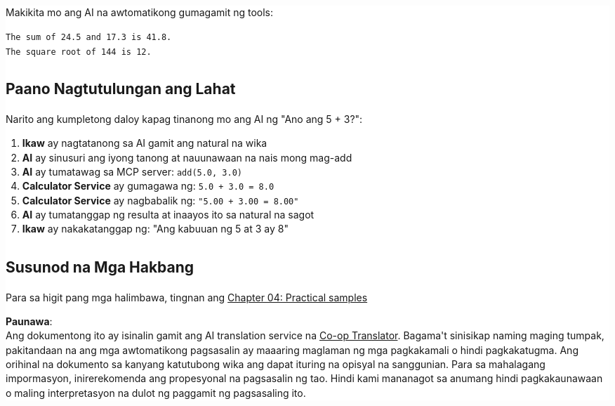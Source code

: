Makikita mo ang AI na awtomatikong gumagamit ng tools:
```
The sum of 24.5 and 17.3 is 41.8.
The square root of 144 is 12.
```

## Paano Nagtutulungan ang Lahat

Narito ang kumpletong daloy kapag tinanong mo ang AI ng "Ano ang 5 + 3?":

1. **Ikaw** ay nagtatanong sa AI gamit ang natural na wika
2. **AI** ay sinusuri ang iyong tanong at nauunawaan na nais mong mag-add
3. **AI** ay tumatawag sa MCP server: `add(5.0, 3.0)`
4. **Calculator Service** ay gumagawa ng: `5.0 + 3.0 = 8.0`
5. **Calculator Service** ay nagbabalik ng: `"5.00 + 3.00 = 8.00"`
6. **AI** ay tumatanggap ng resulta at inaayos ito sa natural na sagot
7. **Ikaw** ay nakakatanggap ng: "Ang kabuuan ng 5 at 3 ay 8"

## Susunod na Mga Hakbang

Para sa higit pang mga halimbawa, tingnan ang [Chapter 04: Practical samples](../../README.md)

**Paunawa**:  
Ang dokumentong ito ay isinalin gamit ang AI translation service na [Co-op Translator](https://github.com/Azure/co-op-translator). Bagama't sinisikap naming maging tumpak, pakitandaan na ang mga awtomatikong pagsasalin ay maaaring maglaman ng mga pagkakamali o hindi pagkakatugma. Ang orihinal na dokumento sa kanyang katutubong wika ang dapat ituring na opisyal na sanggunian. Para sa mahalagang impormasyon, inirerekomenda ang propesyonal na pagsasalin ng tao. Hindi kami mananagot sa anumang hindi pagkakaunawaan o maling interpretasyon na dulot ng paggamit ng pagsasaling ito.